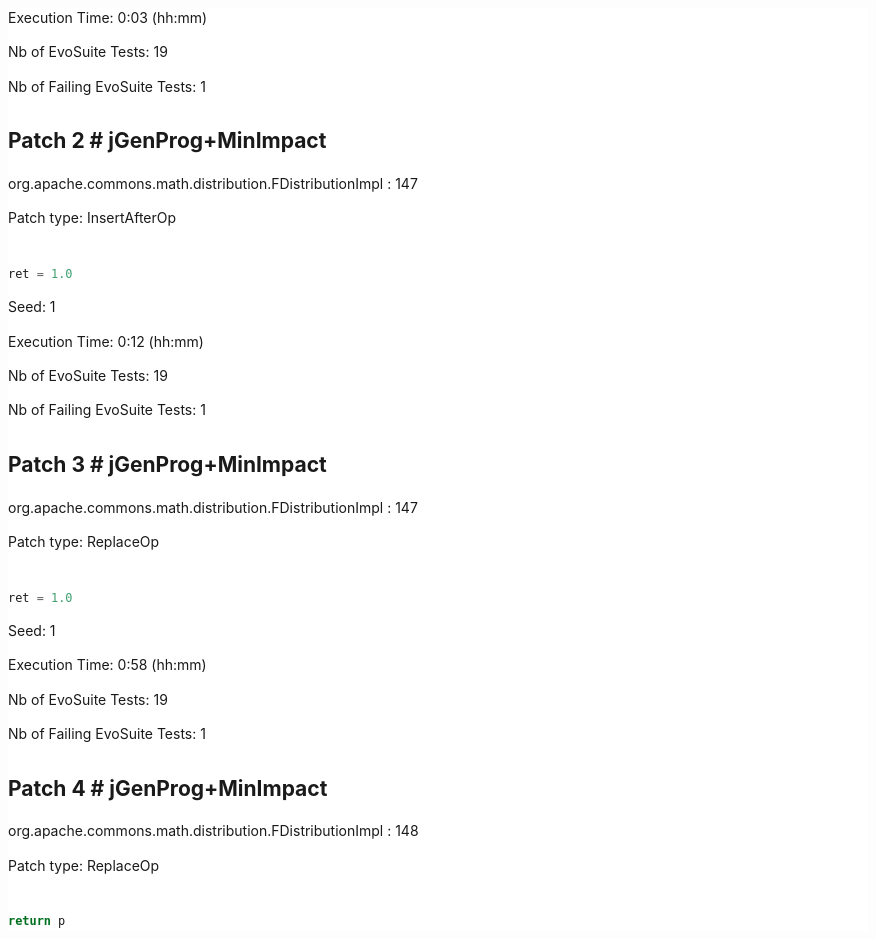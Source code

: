Execution Time: 0:03 (hh:mm) 

Nb of EvoSuite Tests: 19

Nb of Failing EvoSuite Tests: 1



## Patch 2 #  jGenProg+MinImpact 

org.apache.commons.math.distribution.FDistributionImpl : 147

Patch type: InsertAfterOp

```Java

ret = 1.0

```


Seed: 1

Execution Time: 0:12 (hh:mm) 

Nb of EvoSuite Tests: 19

Nb of Failing EvoSuite Tests: 1



## Patch 3 #  jGenProg+MinImpact 

org.apache.commons.math.distribution.FDistributionImpl : 147

Patch type: ReplaceOp

```Java

ret = 1.0

```


Seed: 1

Execution Time: 0:58 (hh:mm) 

Nb of EvoSuite Tests: 19

Nb of Failing EvoSuite Tests: 1



## Patch 4 #  jGenProg+MinImpact 

org.apache.commons.math.distribution.FDistributionImpl : 148

Patch type: ReplaceOp

```Java

return p

```
